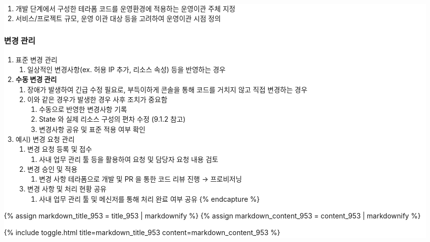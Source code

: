 1. 개발 단계에서 구성한 테라폼 코드를 운영환경에 적용하는 운영이관 주체 지정
2. 서비스/프로젝트 규모, 운영 이관 대상 등을 고려하여 운영이관 시점 정의

### 변경 관리

1. 표준 변경 관리
    1. 일상적인 변경사항(ex. 허용 IP 추가, 리소스 속성) 등을 반영하는 경우
2. **수동 변경 관리**
    1. 장애가 발생하여 긴급 수정 필요로, 부득이하게 콘솔을 통해 코드를 거치지 않고 직접 변경하는 경우
    2. 이와 같은 경우가 발생한 경우 사후 조치가 중요함
        1. 수동으로 반영한 변경사항 기록
        2. State 와 실제 리소스 구성의 편차 수정 (9.1.2 참고)
        3. 변경사항 공유 및 표준 적용 여부 확인
3. 예시) 변경 요청 관리
    1. 변경 요청 등록 및 접수
        1. 사내 업무 관리 툴 등을 활용하여 요청 및 담당자 요청 내용 검토
    2. 변경 승인 및 적용
        1. 변경 사항 테라폼으로 개발 및 PR 을 통한 코드 리뷰 진행 → 프로비저닝
    3. 변경 사항 및 처리 현황 공유
        1. 사내 업무 관리 툴 및 메신저를 통해 처리 완료 여부 공유
{% endcapture %}

{% assign markdown_title_953 = title_953 | markdownify %}
{% assign markdown_content_953 = content_953 | markdownify %}

{% include toggle.html
  title=markdown_title_953
  content=markdown_content_953
%}